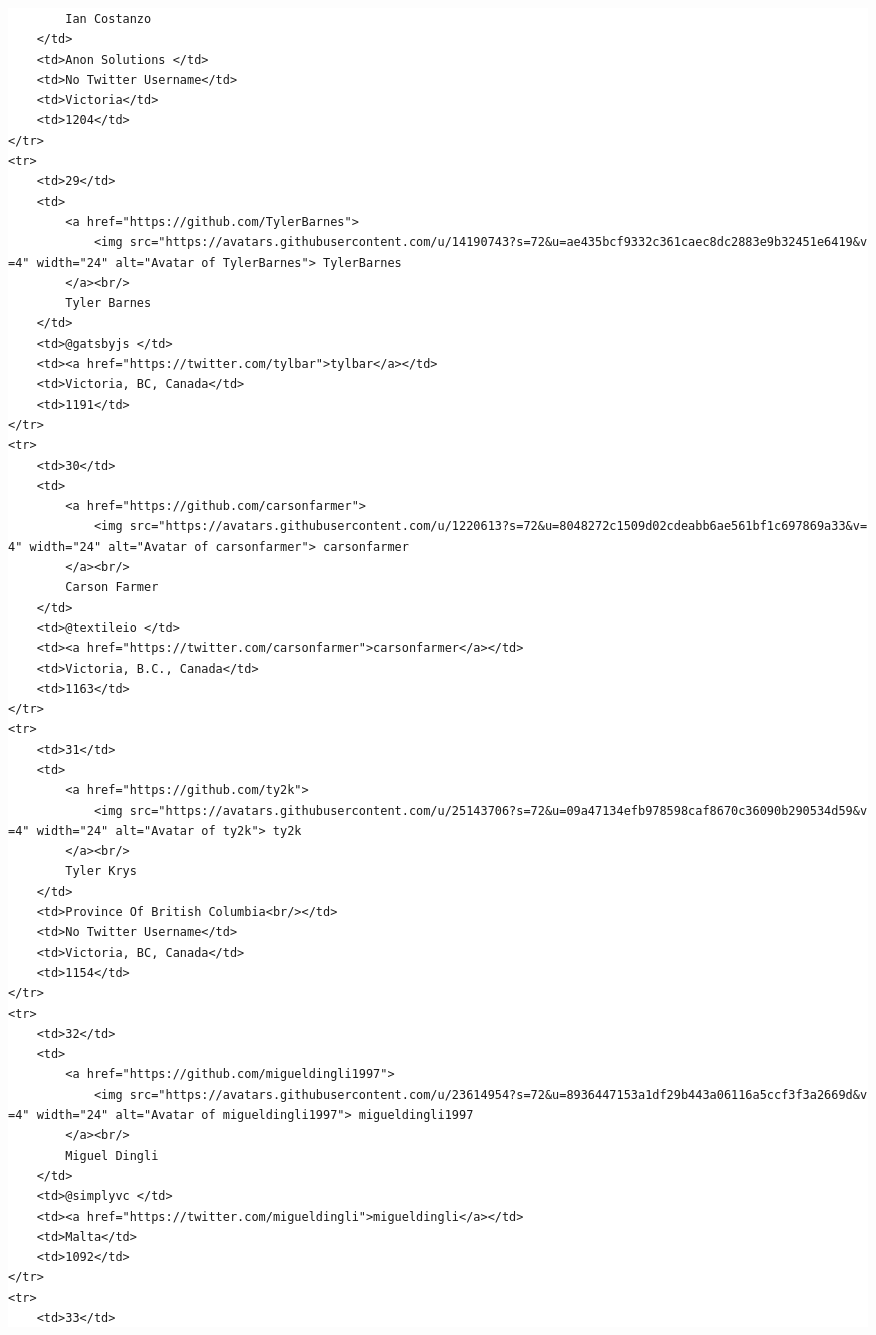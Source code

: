 			Ian Costanzo
		</td>
		<td>Anon Solutions </td>
		<td>No Twitter Username</td>
		<td>Victoria</td>
		<td>1204</td>
	</tr>
	<tr>
		<td>29</td>
		<td>
			<a href="https://github.com/TylerBarnes">
				<img src="https://avatars.githubusercontent.com/u/14190743?s=72&u=ae435bcf9332c361caec8dc2883e9b32451e6419&v=4" width="24" alt="Avatar of TylerBarnes"> TylerBarnes
			</a><br/>
			Tyler Barnes
		</td>
		<td>@gatsbyjs </td>
		<td><a href="https://twitter.com/tylbar">tylbar</a></td>
		<td>Victoria, BC, Canada</td>
		<td>1191</td>
	</tr>
	<tr>
		<td>30</td>
		<td>
			<a href="https://github.com/carsonfarmer">
				<img src="https://avatars.githubusercontent.com/u/1220613?s=72&u=8048272c1509d02cdeabb6ae561bf1c697869a33&v=4" width="24" alt="Avatar of carsonfarmer"> carsonfarmer
			</a><br/>
			Carson Farmer
		</td>
		<td>@textileio </td>
		<td><a href="https://twitter.com/carsonfarmer">carsonfarmer</a></td>
		<td>Victoria, B.C., Canada</td>
		<td>1163</td>
	</tr>
	<tr>
		<td>31</td>
		<td>
			<a href="https://github.com/ty2k">
				<img src="https://avatars.githubusercontent.com/u/25143706?s=72&u=09a47134efb978598caf8670c36090b290534d59&v=4" width="24" alt="Avatar of ty2k"> ty2k
			</a><br/>
			Tyler Krys
		</td>
		<td>Province Of British Columbia<br/></td>
		<td>No Twitter Username</td>
		<td>Victoria, BC, Canada</td>
		<td>1154</td>
	</tr>
	<tr>
		<td>32</td>
		<td>
			<a href="https://github.com/migueldingli1997">
				<img src="https://avatars.githubusercontent.com/u/23614954?s=72&u=8936447153a1df29b443a06116a5ccf3f3a2669d&v=4" width="24" alt="Avatar of migueldingli1997"> migueldingli1997
			</a><br/>
			Miguel Dingli
		</td>
		<td>@simplyvc </td>
		<td><a href="https://twitter.com/migueldingli">migueldingli</a></td>
		<td>Malta</td>
		<td>1092</td>
	</tr>
	<tr>
		<td>33</td>